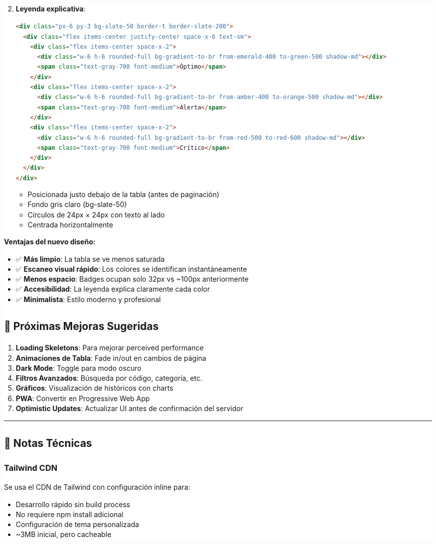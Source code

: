 2. **Leyenda explicativa**:
   ```html
   <div class="px-6 py-3 bg-slate-50 border-t border-slate-200">
     <div class="flex items-center justify-center space-x-6 text-sm">
       <div class="flex items-center space-x-2">
         <div class="w-6 h-6 rounded-full bg-gradient-to-br from-emerald-400 to-green-500 shadow-md"></div>
         <span class="text-gray-700 font-medium">Óptimo</span>
       </div>
       <div class="flex items-center space-x-2">
         <div class="w-6 h-6 rounded-full bg-gradient-to-br from-amber-400 to-orange-500 shadow-md"></div>
         <span class="text-gray-700 font-medium">Alerta</span>
       </div>
       <div class="flex items-center space-x-2">
         <div class="w-6 h-6 rounded-full bg-gradient-to-br from-red-500 to-red-600 shadow-md"></div>
         <span class="text-gray-700 font-medium">Crítico</span>
       </div>
     </div>
   </div>
   ```
   - Posicionada justo debajo de la tabla (antes de paginación)
   - Fondo gris claro (bg-slate-50)
   - Círculos de 24px × 24px con texto al lado
   - Centrada horizontalmente

**Ventajas del nuevo diseño:**
- ✅ **Más limpio**: La tabla se ve menos saturada
- ✅ **Escaneo visual rápido**: Los colores se identifican instantáneamente
- ✅ **Menos espacio**: Badges ocupan solo 32px vs ~100px anteriormente
- ✅ **Accesibilidad**: La leyenda explica claramente cada color
- ✅ **Minimalista**: Estilo moderno y profesional

## 🚧 Próximas Mejoras Sugeridas

1. **Loading Skeletons**: Para mejorar perceived performance
2. **Animaciones de Tabla**: Fade in/out en cambios de página
3. **Dark Mode**: Toggle para modo oscuro
4. **Filtros Avanzados**: Búsqueda por código, categoría, etc.
5. **Gráficos**: Visualización de históricos con charts
6. **PWA**: Convertir en Progressive Web App
7. **Optimistic Updates**: Actualizar UI antes de confirmación del servidor

---

## 📝 Notas Técnicas

### **Tailwind CDN**
Se usa el CDN de Tailwind con configuración inline para:
- Desarrollo rápido sin build process
- No requiere npm install adicional
- Configuración de tema personalizada
- ~3MB inicial, pero cacheable
